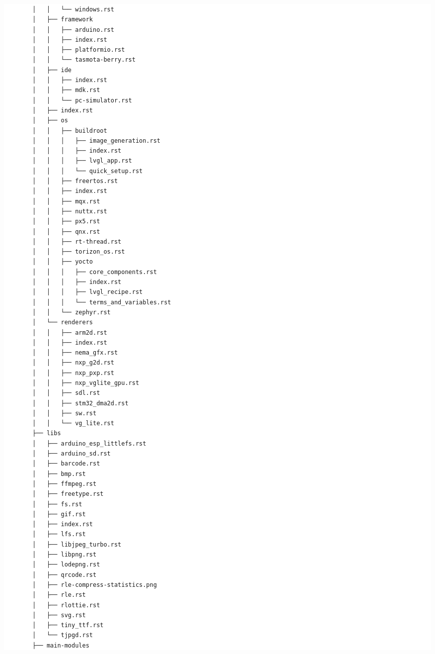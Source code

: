             │   │   └── windows.rst
            │   ├── framework
            │   │   ├── arduino.rst
            │   │   ├── index.rst
            │   │   ├── platformio.rst
            │   │   └── tasmota-berry.rst
            │   ├── ide
            │   │   ├── index.rst
            │   │   ├── mdk.rst
            │   │   └── pc-simulator.rst
            │   ├── index.rst
            │   ├── os
            │   │   ├── buildroot
            │   │   │   ├── image_generation.rst
            │   │   │   ├── index.rst
            │   │   │   ├── lvgl_app.rst
            │   │   │   └── quick_setup.rst
            │   │   ├── freertos.rst
            │   │   ├── index.rst
            │   │   ├── mqx.rst
            │   │   ├── nuttx.rst
            │   │   ├── px5.rst
            │   │   ├── qnx.rst
            │   │   ├── rt-thread.rst
            │   │   ├── torizon_os.rst
            │   │   ├── yocto
            │   │   │   ├── core_components.rst
            │   │   │   ├── index.rst
            │   │   │   ├── lvgl_recipe.rst
            │   │   │   └── terms_and_variables.rst
            │   │   └── zephyr.rst
            │   └── renderers
            │   │   ├── arm2d.rst
            │   │   ├── index.rst
            │   │   ├── nema_gfx.rst
            │   │   ├── nxp_g2d.rst
            │   │   ├── nxp_pxp.rst
            │   │   ├── nxp_vglite_gpu.rst
            │   │   ├── sdl.rst
            │   │   ├── stm32_dma2d.rst
            │   │   ├── sw.rst
            │   │   └── vg_lite.rst
            ├── libs
            │   ├── arduino_esp_littlefs.rst
            │   ├── arduino_sd.rst
            │   ├── barcode.rst
            │   ├── bmp.rst
            │   ├── ffmpeg.rst
            │   ├── freetype.rst
            │   ├── fs.rst
            │   ├── gif.rst
            │   ├── index.rst
            │   ├── lfs.rst
            │   ├── libjpeg_turbo.rst
            │   ├── libpng.rst
            │   ├── lodepng.rst
            │   ├── qrcode.rst
            │   ├── rle-compress-statistics.png
            │   ├── rle.rst
            │   ├── rlottie.rst
            │   ├── svg.rst
            │   ├── tiny_ttf.rst
            │   └── tjpgd.rst
            ├── main-modules